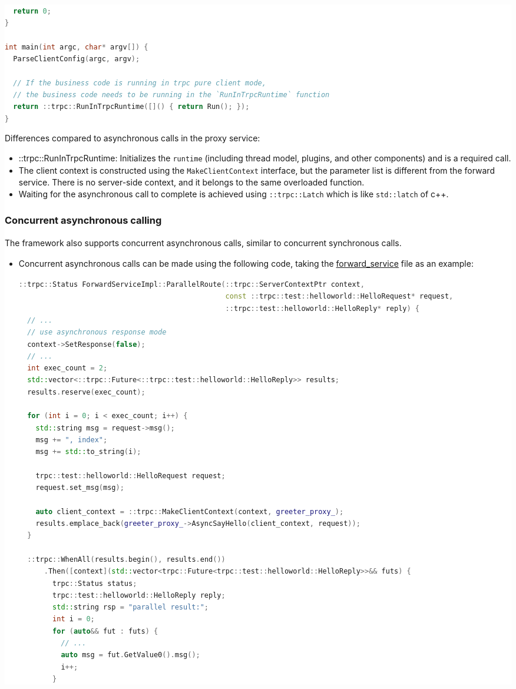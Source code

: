   ```cpp
    return 0;
  }
  
  int main(int argc, char* argv[]) {
    ParseClientConfig(argc, argv);
  
    // If the business code is running in trpc pure client mode,
    // the business code needs to be running in the `RunInTrpcRuntime` function
    return ::trpc::RunInTrpcRuntime([]() { return Run(); });
  }
  ```

  Differences compared to asynchronous calls in the proxy service:

  - ::trpc::RunInTrpcRuntime: Initializes the `runtime` (including thread model, plugins, and other components) and is a required call.
  - The client context is constructed using the `MakeClientContext` interface, but the parameter list is different from the forward service. There is no server-side context, and it belongs to the same overloaded function.
  - Waiting for the asynchronous call to complete is achieved using `::trpc::Latch` which is like `std::latch` of c++.

### Concurrent asynchronous calling

The framework also supports concurrent asynchronous calls, similar to concurrent synchronous calls.

- Concurrent asynchronous calls can be made using the following code, taking the [forward_service](../../examples/features/future_forward/proxy/forward_service.cc) file as an example:

  ```cpp
  ::trpc::Status ForwardServiceImpl::ParallelRoute(::trpc::ServerContextPtr context,
                                                   const ::trpc::test::helloworld::HelloRequest* request,
                                                   ::trpc::test::helloworld::HelloReply* reply) {
    // ...
    // use asynchronous response mode
    context->SetResponse(false);
    // ...
    int exec_count = 2;
    std::vector<::trpc::Future<::trpc::test::helloworld::HelloReply>> results;
    results.reserve(exec_count);

    for (int i = 0; i < exec_count; i++) {
      std::string msg = request->msg();
      msg += ", index";
      msg += std::to_string(i);
  
      trpc::test::helloworld::HelloRequest request;
      request.set_msg(msg);
  
      auto client_context = ::trpc::MakeClientContext(context, greeter_proxy_);
      results.emplace_back(greeter_proxy_->AsyncSayHello(client_context, request));
    }
  
    ::trpc::WhenAll(results.begin(), results.end())
        .Then([context](std::vector<trpc::Future<trpc::test::helloworld::HelloReply>>&& futs) {
          trpc::Status status;
          trpc::test::helloworld::HelloReply reply;
          std::string rsp = "parallel result:";
          int i = 0;
          for (auto&& fut : futs) {
            // ...
            auto msg = fut.GetValue0().msg();
            i++;
          }
  ```